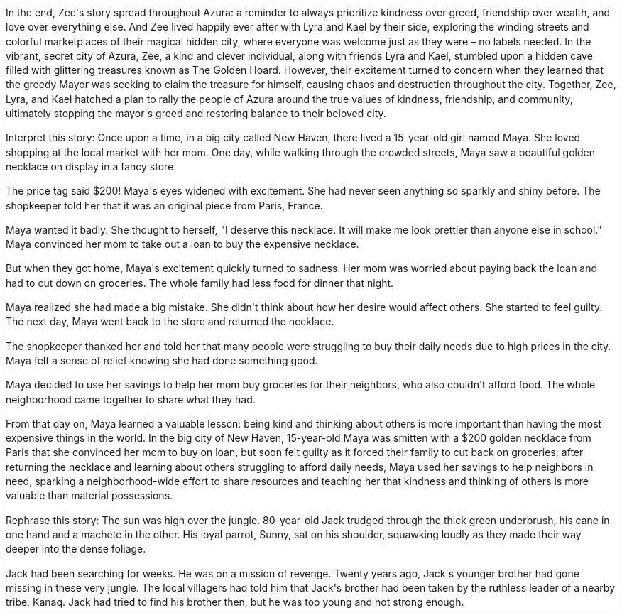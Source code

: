 In the end, Zee's story spread throughout Azura: a reminder to always prioritize kindness over greed, friendship over wealth, and love over everything else. And Zee lived happily ever after with Lyra and Kael by their side, exploring the winding streets and colorful marketplaces of their magical hidden city, where everyone was welcome just as they were – no labels needed.
<start>In the vibrant, secret city of Azura, Zee, a kind and clever individual, along with friends Lyra and Kael, stumbled upon a hidden cave filled with glittering treasures known as The Golden Hoard. However, their excitement turned to concern when they learned that the greedy Mayor was seeking to claim the treasure for himself, causing chaos and destruction throughout the city. Together, Zee, Lyra, and Kael hatched a plan to rally the people of Azura around the true values of kindness, friendship, and community, ultimately stopping the mayor's greed and restoring balance to their beloved city.
<end>

Interpret this story:
Once upon a time, in a big city called New Haven, there lived a 15-year-old girl named Maya. She loved shopping at the local market with her mom. One day, while walking through the crowded streets, Maya saw a beautiful golden necklace on display in a fancy store.

The price tag said $200! Maya's eyes widened with excitement. She had never seen anything so sparkly and shiny before. The shopkeeper told her that it was an original piece from Paris, France.

Maya wanted it badly. She thought to herself, "I deserve this necklace. It will make me look prettier than anyone else in school." Maya convinced her mom to take out a loan to buy the expensive necklace.

But when they got home, Maya's excitement quickly turned to sadness. Her mom was worried about paying back the loan and had to cut down on groceries. The whole family had less food for dinner that night.

Maya realized she had made a big mistake. She didn't think about how her desire would affect others. She started to feel guilty. The next day, Maya went back to the store and returned the necklace.

The shopkeeper thanked her and told her that many people were struggling to buy their daily needs due to high prices in the city. Maya felt a sense of relief knowing she had done something good.

Maya decided to use her savings to help her mom buy groceries for their neighbors, who also couldn't afford food. The whole neighborhood came together to share what they had.

From that day on, Maya learned a valuable lesson: being kind and thinking about others is more important than having the most expensive things in the world.
<start>In the big city of New Haven, 15-year-old Maya was smitten with a $200 golden necklace from Paris that she convinced her mom to buy on loan, but soon felt guilty as it forced their family to cut back on groceries; after returning the necklace and learning about others struggling to afford daily needs, Maya used her savings to help neighbors in need, sparking a neighborhood-wide effort to share resources and teaching her that kindness and thinking of others is more valuable than material possessions.
<end>

Rephrase this story:
The sun was high over the jungle. 80-year-old Jack trudged through the thick green underbrush, his cane in one hand and a machete in the other. His loyal parrot, Sunny, sat on his shoulder, squawking loudly as they made their way deeper into the dense foliage.

Jack had been searching for weeks. He was on a mission of revenge. Twenty years ago, Jack's younger brother had gone missing in these very jungle. The local villagers had told him that Jack's brother had been taken by the ruthless leader of a nearby tribe, Kanaq. Jack had tried to find his brother then, but he was too young and not strong enough.
